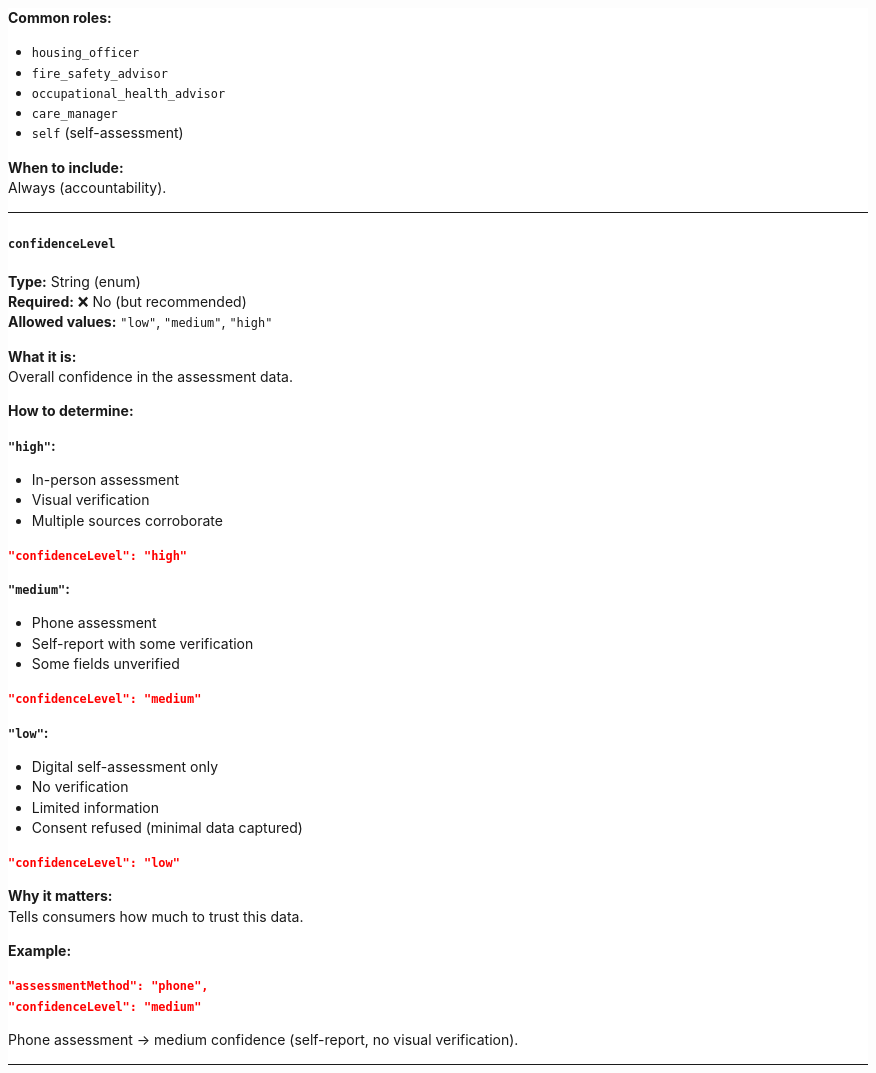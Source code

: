 **Common roles:**
- `housing_officer`
- `fire_safety_advisor`
- `occupational_health_advisor`
- `care_manager`
- `self` (self-assessment)

**When to include:**  
Always (accountability).

---

#### `confidenceLevel`

**Type:** String (enum)  
**Required:** ❌ No (but recommended)  
**Allowed values:** `"low"`, `"medium"`, `"high"`

**What it is:**  
Overall confidence in the assessment data.

**How to determine:**

**`"high"`:**
- In-person assessment
- Visual verification
- Multiple sources corroborate
```json
"confidenceLevel": "high"
```

**`"medium"`:**
- Phone assessment
- Self-report with some verification
- Some fields unverified
```json
"confidenceLevel": "medium"
```

**`"low"`:**
- Digital self-assessment only
- No verification
- Limited information
- Consent refused (minimal data captured)
```json
"confidenceLevel": "low"
```

**Why it matters:**  
Tells consumers how much to trust this data.

**Example:**
```json
"assessmentMethod": "phone",
"confidenceLevel": "medium"
```
Phone assessment → medium confidence (self-report, no visual verification).

---